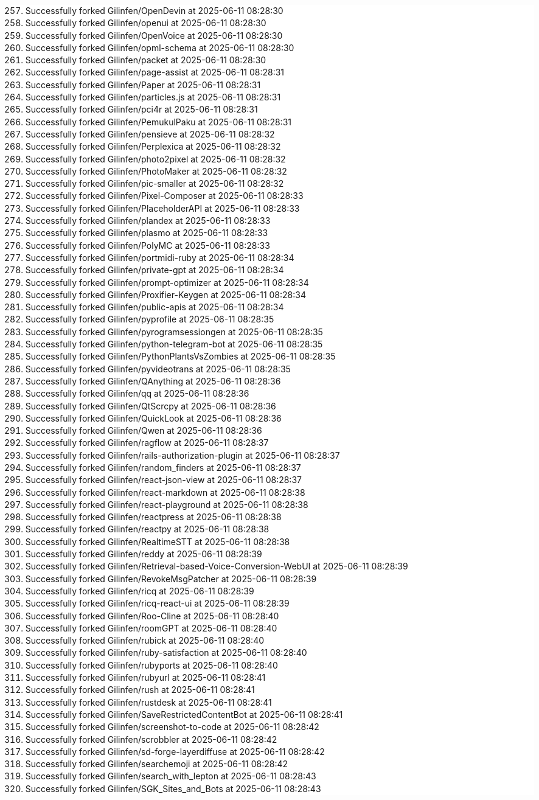 257. Successfully forked Gilinfen/OpenDevin at 2025-06-11 08:28:30
258. Successfully forked Gilinfen/openui at 2025-06-11 08:28:30
259. Successfully forked Gilinfen/OpenVoice at 2025-06-11 08:28:30
260. Successfully forked Gilinfen/opml-schema at 2025-06-11 08:28:30
261. Successfully forked Gilinfen/packet at 2025-06-11 08:28:30
262. Successfully forked Gilinfen/page-assist at 2025-06-11 08:28:31
263. Successfully forked Gilinfen/Paper at 2025-06-11 08:28:31
264. Successfully forked Gilinfen/particles.js at 2025-06-11 08:28:31
265. Successfully forked Gilinfen/pci4r at 2025-06-11 08:28:31
266. Successfully forked Gilinfen/PemukulPaku at 2025-06-11 08:28:31
267. Successfully forked Gilinfen/pensieve at 2025-06-11 08:28:32
268. Successfully forked Gilinfen/Perplexica at 2025-06-11 08:28:32
269. Successfully forked Gilinfen/photo2pixel at 2025-06-11 08:28:32
270. Successfully forked Gilinfen/PhotoMaker at 2025-06-11 08:28:32
271. Successfully forked Gilinfen/pic-smaller at 2025-06-11 08:28:32
272. Successfully forked Gilinfen/Pixel-Composer at 2025-06-11 08:28:33
273. Successfully forked Gilinfen/PlaceholderAPI at 2025-06-11 08:28:33
274. Successfully forked Gilinfen/plandex at 2025-06-11 08:28:33
275. Successfully forked Gilinfen/plasmo at 2025-06-11 08:28:33
276. Successfully forked Gilinfen/PolyMC at 2025-06-11 08:28:33
277. Successfully forked Gilinfen/portmidi-ruby at 2025-06-11 08:28:34
278. Successfully forked Gilinfen/private-gpt at 2025-06-11 08:28:34
279. Successfully forked Gilinfen/prompt-optimizer at 2025-06-11 08:28:34
280. Successfully forked Gilinfen/Proxifier-Keygen at 2025-06-11 08:28:34
281. Successfully forked Gilinfen/public-apis at 2025-06-11 08:28:34
282. Successfully forked Gilinfen/pyprofile at 2025-06-11 08:28:35
283. Successfully forked Gilinfen/pyrogramsessiongen at 2025-06-11 08:28:35
284. Successfully forked Gilinfen/python-telegram-bot at 2025-06-11 08:28:35
285. Successfully forked Gilinfen/PythonPlantsVsZombies at 2025-06-11 08:28:35
286. Successfully forked Gilinfen/pyvideotrans at 2025-06-11 08:28:35
287. Successfully forked Gilinfen/QAnything at 2025-06-11 08:28:36
288. Successfully forked Gilinfen/qq at 2025-06-11 08:28:36
289. Successfully forked Gilinfen/QtScrcpy at 2025-06-11 08:28:36
290. Successfully forked Gilinfen/QuickLook at 2025-06-11 08:28:36
291. Successfully forked Gilinfen/Qwen at 2025-06-11 08:28:36
292. Successfully forked Gilinfen/ragflow at 2025-06-11 08:28:37
293. Successfully forked Gilinfen/rails-authorization-plugin at 2025-06-11 08:28:37
294. Successfully forked Gilinfen/random_finders at 2025-06-11 08:28:37
295. Successfully forked Gilinfen/react-json-view at 2025-06-11 08:28:37
296. Successfully forked Gilinfen/react-markdown at 2025-06-11 08:28:38
297. Successfully forked Gilinfen/react-playground at 2025-06-11 08:28:38
298. Successfully forked Gilinfen/reactpress at 2025-06-11 08:28:38
299. Successfully forked Gilinfen/reactpy at 2025-06-11 08:28:38
300. Successfully forked Gilinfen/RealtimeSTT at 2025-06-11 08:28:38
301. Successfully forked Gilinfen/reddy at 2025-06-11 08:28:39
302. Successfully forked Gilinfen/Retrieval-based-Voice-Conversion-WebUI at 2025-06-11 08:28:39
303. Successfully forked Gilinfen/RevokeMsgPatcher at 2025-06-11 08:28:39
304. Successfully forked Gilinfen/ricq at 2025-06-11 08:28:39
305. Successfully forked Gilinfen/ricq-react-ui at 2025-06-11 08:28:39
306. Successfully forked Gilinfen/Roo-Cline at 2025-06-11 08:28:40
307. Successfully forked Gilinfen/roomGPT at 2025-06-11 08:28:40
308. Successfully forked Gilinfen/rubick at 2025-06-11 08:28:40
309. Successfully forked Gilinfen/ruby-satisfaction at 2025-06-11 08:28:40
310. Successfully forked Gilinfen/rubyports at 2025-06-11 08:28:40
311. Successfully forked Gilinfen/rubyurl at 2025-06-11 08:28:41
312. Successfully forked Gilinfen/rush at 2025-06-11 08:28:41
313. Successfully forked Gilinfen/rustdesk at 2025-06-11 08:28:41
314. Successfully forked Gilinfen/SaveRestrictedContentBot at 2025-06-11 08:28:41
315. Successfully forked Gilinfen/screenshot-to-code at 2025-06-11 08:28:42
316. Successfully forked Gilinfen/scrobbler at 2025-06-11 08:28:42
317. Successfully forked Gilinfen/sd-forge-layerdiffuse at 2025-06-11 08:28:42
318. Successfully forked Gilinfen/searchemoji at 2025-06-11 08:28:42
319. Successfully forked Gilinfen/search_with_lepton at 2025-06-11 08:28:43
320. Successfully forked Gilinfen/SGK_Sites_and_Bots at 2025-06-11 08:28:43